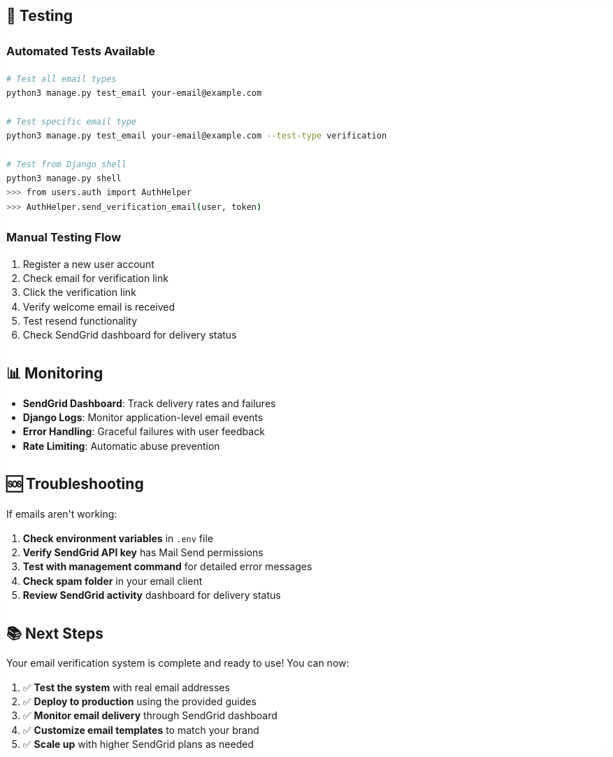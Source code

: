 ## 🧪 Testing

### Automated Tests Available

```bash
# Test all email types
python3 manage.py test_email your-email@example.com

# Test specific email type
python3 manage.py test_email your-email@example.com --test-type verification

# Test from Django shell
python3 manage.py shell
>>> from users.auth import AuthHelper
>>> AuthHelper.send_verification_email(user, token)
```

### Manual Testing Flow

1. Register a new user account
2. Check email for verification link
3. Click the verification link
4. Verify welcome email is received
5. Test resend functionality
6. Check SendGrid dashboard for delivery status

## 📊 Monitoring

- **SendGrid Dashboard**: Track delivery rates and failures
- **Django Logs**: Monitor application-level email events
- **Error Handling**: Graceful failures with user feedback
- **Rate Limiting**: Automatic abuse prevention

## 🆘 Troubleshooting

If emails aren't working:

1. **Check environment variables** in `.env` file
2. **Verify SendGrid API key** has Mail Send permissions
3. **Test with management command** for detailed error messages
4. **Check spam folder** in your email client
5. **Review SendGrid activity** dashboard for delivery status

## 📚 Next Steps

Your email verification system is complete and ready to use! You can now:

1. ✅ **Test the system** with real email addresses
2. ✅ **Deploy to production** using the provided guides
3. ✅ **Monitor email delivery** through SendGrid dashboard
4. ✅ **Customize email templates** to match your brand
5. ✅ **Scale up** with higher SendGrid plans as needed
